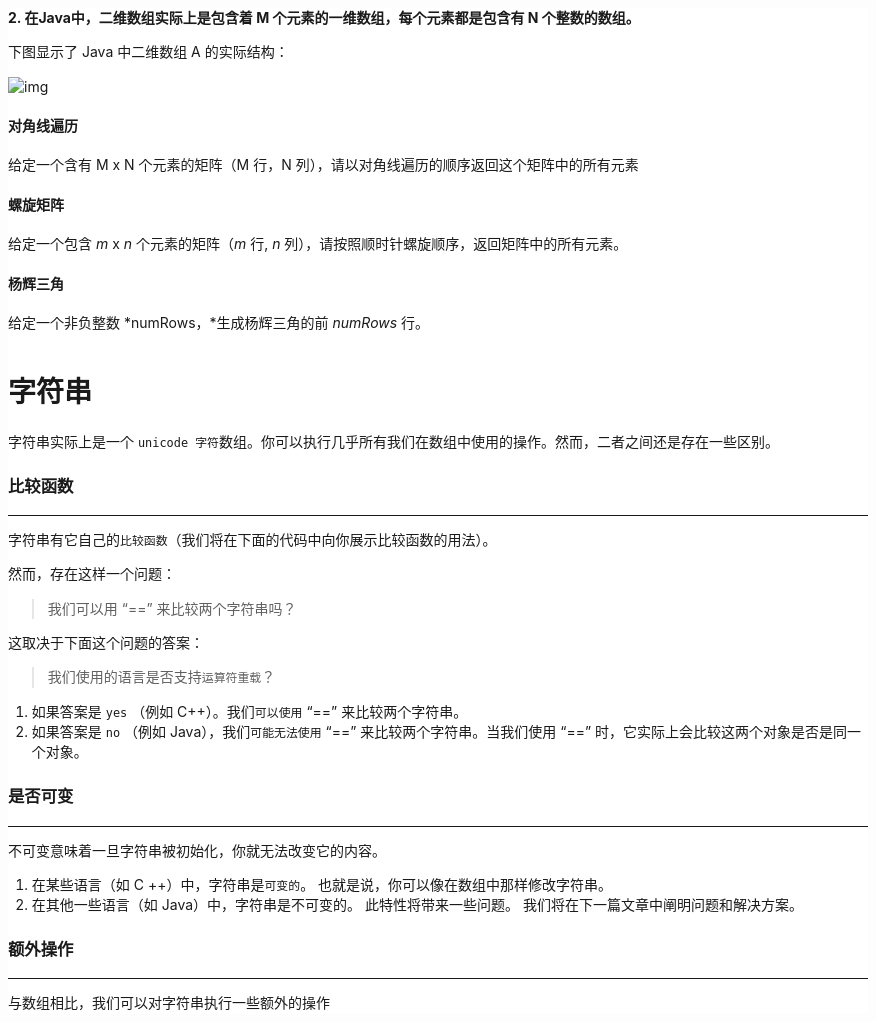  

**2. 在Java中，二维数组实际上是包含着 M 个元素的一维数组，每个元素都是包含有 N 个整数的数组。**

下图显示了 Java 中二维数组 A 的实际结构：

![img](https://aliyun-lc-upload.oss-cn-hangzhou.aliyuncs.com/aliyun-lc-upload/uploads/2018/07/31/screen-shot-2018-03-31-at-162857.png)

#### 对角线遍历

给定一个含有 M x N 个元素的矩阵（M 行，N 列），请以对角线遍历的顺序返回这个矩阵中的所有元素

#### 螺旋矩阵

给定一个包含 *m* x *n* 个元素的矩阵（*m* 行, *n* 列），请按照顺时针螺旋顺序，返回矩阵中的所有元素。

#### 杨辉三角

给定一个非负整数 *numRows，*生成杨辉三角的前 *numRows* 行。



# 字符串

字符串实际上是一个 `unicode 字符`数组。你可以执行几乎所有我们在数组中使用的操作。然而，二者之间还是存在一些区别。



### 比较函数

------

字符串有它自己的`比较函数`（我们将在下面的代码中向你展示比较函数的用法）。

然而，存在这样一个问题：

> 我们可以用 “==” 来比较两个字符串吗？

这取决于下面这个问题的答案：

> 我们使用的语言是否支持`运算符重载`？

1. 如果答案是 `yes` （例如 C++）。我们`可以使用` “==” 来比较两个字符串。
2. 如果答案是 `no` （例如 Java），我们`可能无法使用` “==” 来比较两个字符串。当我们使用 “==” 时，它实际上会比较这两个对象是否是同一个对象。

### 是否可变

------

不可变意味着一旦字符串被初始化，你就无法改变它的内容。

1. 在某些语言（如 C ++）中，字符串是`可变的`。 也就是说，你可以像在数组中那样修改字符串。
2. 在其他一些语言（如 Java）中，字符串是不可变的。 此特性将带来一些问题。 我们将在下一篇文章中阐明问题和解决方案。

### 额外操作

------

与数组相比，我们可以对字符串执行一些额外的操作
